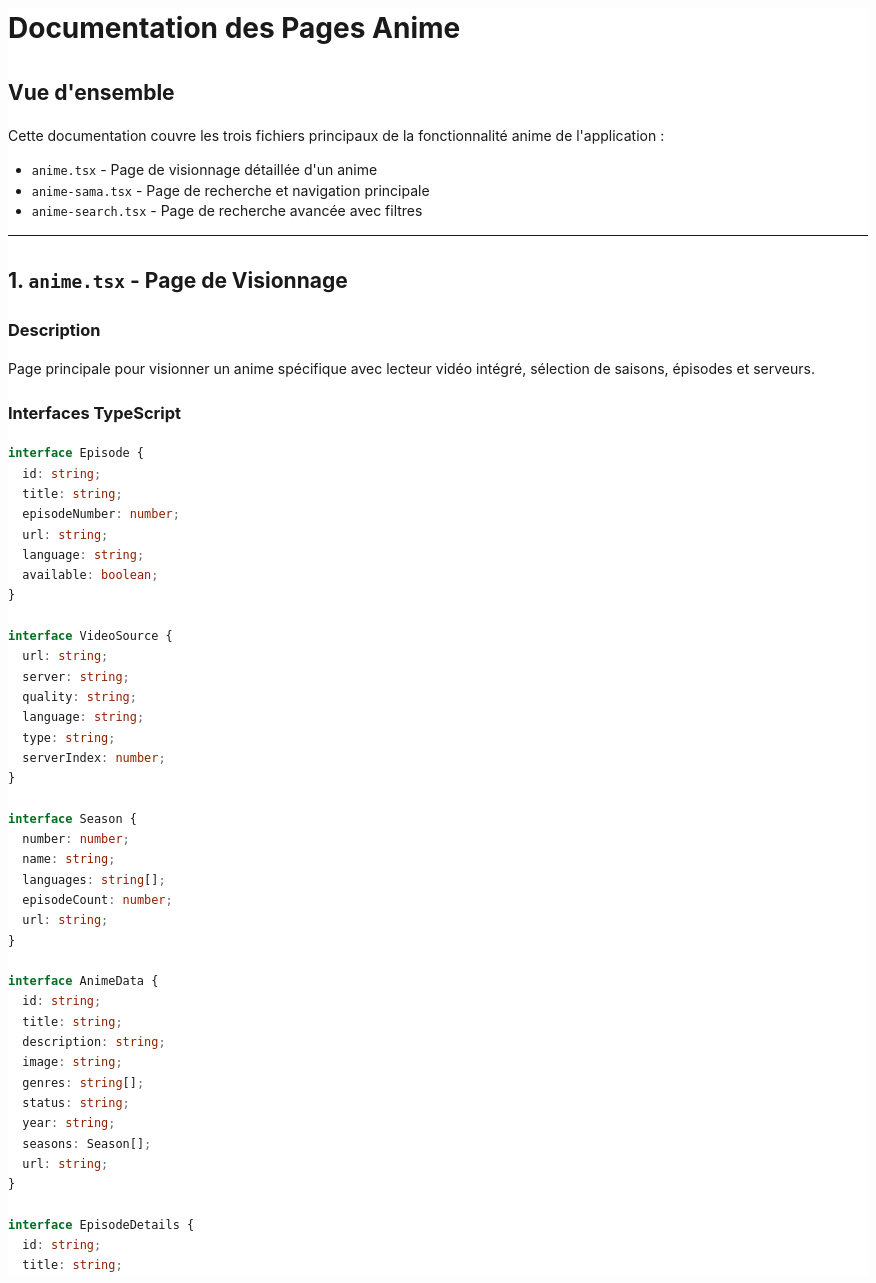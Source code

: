 # Documentation des Pages Anime

## Vue d'ensemble
Cette documentation couvre les trois fichiers principaux de la fonctionnalité anime de l'application :
- `anime.tsx` - Page de visionnage détaillée d'un anime
- `anime-sama.tsx` - Page de recherche et navigation principale
- `anime-search.tsx` - Page de recherche avancée avec filtres

---

## 1. `anime.tsx` - Page de Visionnage

### Description
Page principale pour visionner un anime spécifique avec lecteur vidéo intégré, sélection de saisons, épisodes et serveurs.

### Interfaces TypeScript

```typescript
interface Episode {
  id: string;
  title: string;
  episodeNumber: number;
  url: string;
  language: string;
  available: boolean;
}

interface VideoSource {
  url: string;
  server: string;
  quality: string;
  language: string;
  type: string;
  serverIndex: number;
}

interface Season {
  number: number;
  name: string;
  languages: string[];
  episodeCount: number;
  url: string;
}

interface AnimeData {
  id: string;
  title: string;
  description: string;
  image: string;
  genres: string[];
  status: string;
  year: string;
  seasons: Season[];
  url: string;
}

interface EpisodeDetails {
  id: string;
  title: string;
```